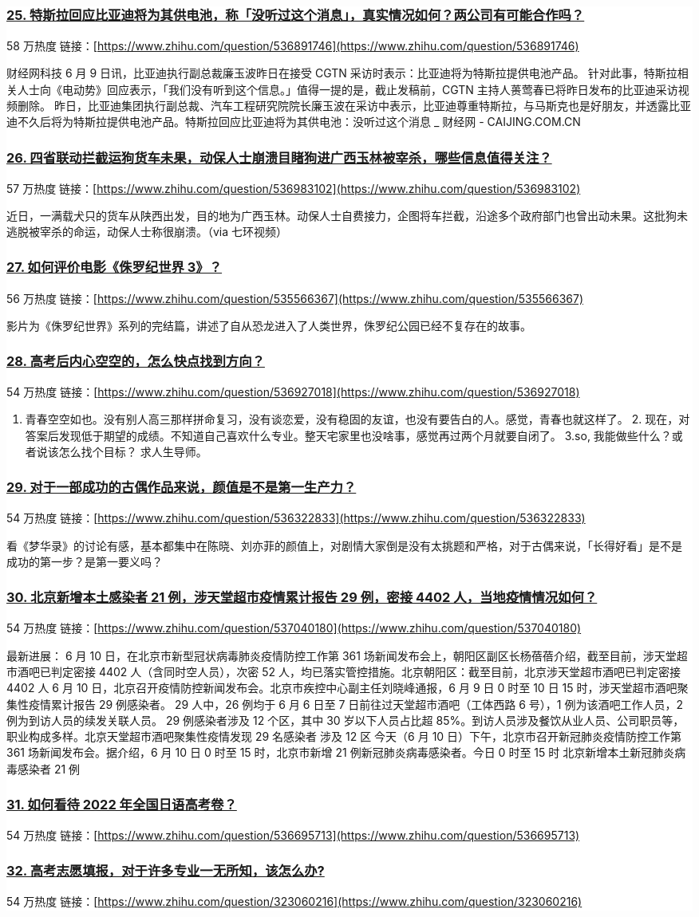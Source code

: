 ### [25. 特斯拉回应比亚迪将为其供电池，称「没听过这个消息」，真实情况如何？两公司有可能合作吗？](https://www.zhihu.com/question/536891746)
58 万热度 链接：[https://www.zhihu.com/question/536891746](https://www.zhihu.com/question/536891746)

财经网科技 6 月 9 日讯，比亚迪执行副总裁廉玉波昨日在接受 CGTN 采访时表示：比亚迪将为特斯拉提供电池产品。 针对此事，特斯拉相关人士向《电动势》回应表示，「我们没有听到这个信息。」值得一提的是，截止发稿前，CGTN 主持人蒉莺春已将昨日发布的比亚迪采访视频删除。 昨日，比亚迪集团执行副总裁、汽车工程研究院院长廉玉波在采访中表示，比亚迪尊重特斯拉，与马斯克也是好朋友，并透露比亚迪不久后将为特斯拉提供电池产品。特斯拉回应比亚迪将为其供电池：没听过这个消息 _ 财经网 - CAIJING.COM.CN

### [26. 四省联动拦截运狗货车未果，动保人士崩溃目睹狗进广西玉林被宰杀，哪些信息值得关注？](https://www.zhihu.com/question/536983102)
57 万热度 链接：[https://www.zhihu.com/question/536983102](https://www.zhihu.com/question/536983102)

近日，一满载犬只的货车从陕西出发，目的地为广西玉林。动保人士自费接力，企图将车拦截，沿途多个政府部门也曾出动未果。这批狗未逃脱被宰杀的命运，动保人士称很崩溃。（via 七环视频）

### [27. 如何评价电影《侏罗纪世界 3》？](https://www.zhihu.com/question/535566367)
56 万热度 链接：[https://www.zhihu.com/question/535566367](https://www.zhihu.com/question/535566367)

影片为《侏罗纪世界》系列的完结篇，讲述了自从恐龙进入了人类世界，侏罗纪公园已经不复存在的故事。

### [28. 高考后内心空空的，怎么快点找到方向？](https://www.zhihu.com/question/536927018)
54 万热度 链接：[https://www.zhihu.com/question/536927018](https://www.zhihu.com/question/536927018)

1. 青春空空如也。没有别人高三那样拼命复习，没有谈恋爱，没有稳固的友谊，也没有要告白的人。感觉，青春也就这样了。 2. 现在，对答案后发现低于期望的成绩。不知道自己喜欢什么专业。整天宅家里也没啥事，感觉再过两个月就要自闭了。 3.so, 我能做些什么？或者说该怎么找个目标？ 求人生导师。

### [29. 对于一部成功的古偶作品来说，颜值是不是第一生产力？](https://www.zhihu.com/question/536322833)
54 万热度 链接：[https://www.zhihu.com/question/536322833](https://www.zhihu.com/question/536322833)

看《梦华录》的讨论有感，基本都集中在陈晓、刘亦菲的颜值上，对剧情大家倒是没有太挑题和严格，对于古偶来说，「长得好看」是不是成功的第一步？是第一要义吗？

### [30. 北京新增本土感染者 21 例，涉天堂超市疫情累计报告 29 例，密接 4402 人，当地疫情情况如何？](https://www.zhihu.com/question/537040180)
54 万热度 链接：[https://www.zhihu.com/question/537040180](https://www.zhihu.com/question/537040180)

最新进展： 6 月 10 日，在北京市新型冠状病毒肺炎疫情防控工作第 361 场新闻发布会上，朝阳区副区长杨蓓蓓介绍，截至目前，涉天堂超市酒吧已判定密接 4402 人（含同时空人员），次密 52 人，均已落实管控措施。北京朝阳区：截至目前，北京涉天堂超市酒吧已判定密接 4402 人 6 月 10 日，北京召开疫情防控新闻发布会。北京市疾控中心副主任刘晓峰通报，6 月 9 日 0 时至 10 日 15 时，涉天堂超市酒吧聚集性疫情累计报告 29 例感染者。 29 人中，26 例均于 6 月 6 日至 7 日前往过天堂超市酒吧（工体西路 6 号），1 例为该酒吧工作人员，2 例为到访人员的续发关联人员。 29 例感染者涉及 12 个区，其中 30 岁以下人员占比超 85%。到访人员涉及餐饮从业人员、公司职员等，职业构成多样。北京天堂超市酒吧聚集性疫情发现 29 名感染者 涉及 12 区 今天（6 月 10 日）下午，北京市召开新冠肺炎疫情防控工作第 361 场新闻发布会。据介绍，6 月 10 日 0 时至 15 时，北京市新增 21 例新冠肺炎病毒感染者。今日 0 时至 15 时 北京新增本土新冠肺炎病毒感染者 21 例

### [31. 如何看待 2022 年全国日语高考卷？](https://www.zhihu.com/question/536695713)
54 万热度 链接：[https://www.zhihu.com/question/536695713](https://www.zhihu.com/question/536695713)



### [32. 高考志愿填报，对于许多专业一无所知，该怎么办?](https://www.zhihu.com/question/323060216)
54 万热度 链接：[https://www.zhihu.com/question/323060216](https://www.zhihu.com/question/323060216)

